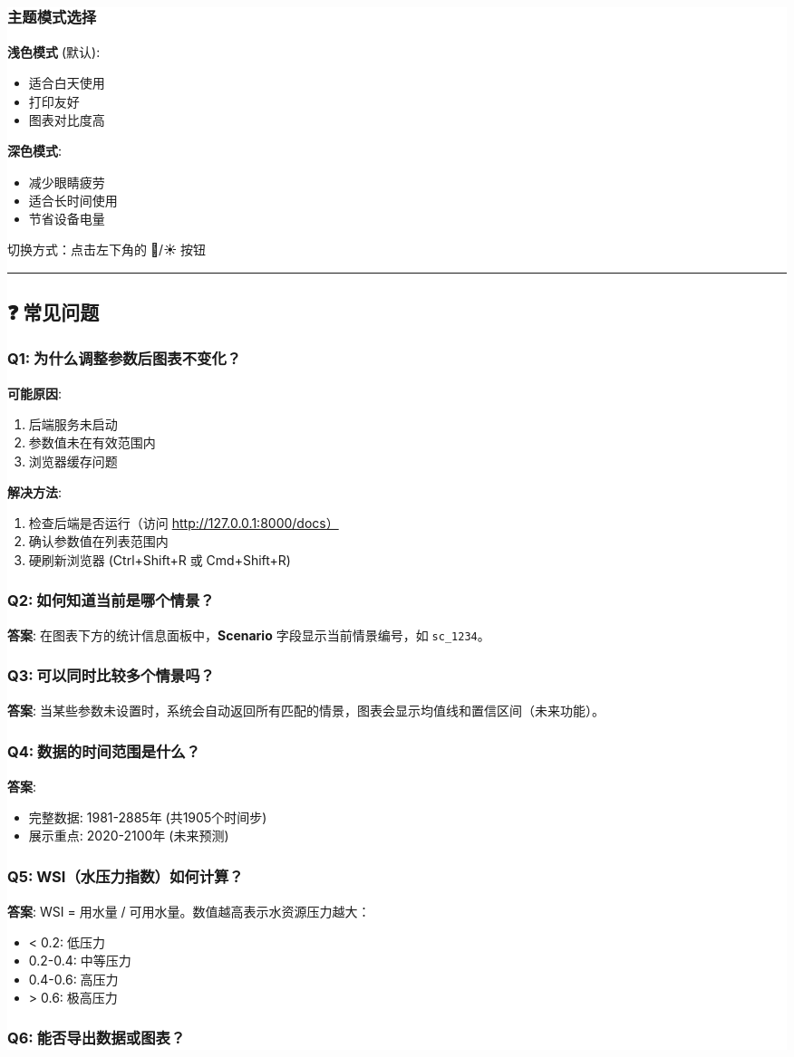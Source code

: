 ### 主题模式选择

**浅色模式** (默认):
- 适合白天使用
- 打印友好
- 图表对比度高

**深色模式**:
- 减少眼睛疲劳
- 适合长时间使用
- 节省设备电量

切换方式：点击左下角的 🌙/☀️ 按钮

---

## ❓ 常见问题

### Q1: 为什么调整参数后图表不变化？

**可能原因**:
1. 后端服务未启动
2. 参数值未在有效范围内
3. 浏览器缓存问题

**解决方法**:
1. 检查后端是否运行（访问 http://127.0.0.1:8000/docs）
2. 确认参数值在列表范围内
3. 硬刷新浏览器 (Ctrl+Shift+R 或 Cmd+Shift+R)

### Q2: 如何知道当前是哪个情景？

**答案**: 在图表下方的统计信息面板中，**Scenario** 字段显示当前情景编号，如 `sc_1234`。

### Q3: 可以同时比较多个情景吗？

**答案**: 当某些参数未设置时，系统会自动返回所有匹配的情景，图表会显示均值线和置信区间（未来功能）。

### Q4: 数据的时间范围是什么？

**答案**:
- 完整数据: 1981-2885年 (共1905个时间步)
- 展示重点: 2020-2100年 (未来预测)

### Q5: WSI（水压力指数）如何计算？

**答案**: WSI = 用水量 / 可用水量。数值越高表示水资源压力越大：
- < 0.2: 低压力
- 0.2-0.4: 中等压力
- 0.4-0.6: 高压力
- \> 0.6: 极高压力

### Q6: 能否导出数据或图表？
